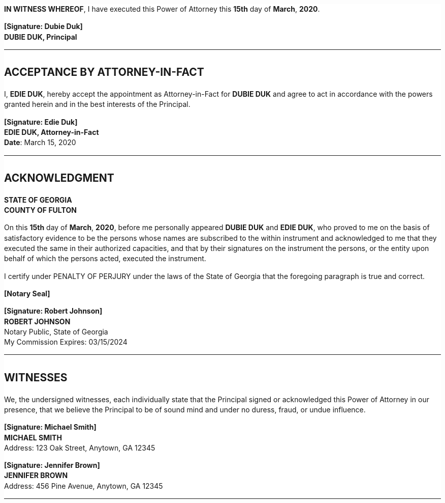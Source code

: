 
**IN WITNESS WHEREOF**, I have executed this Power of Attorney this **15th** day of **March**, **2020**.

**[Signature: Dubie Duk]**  
**DUBIE DUK, Principal**

---

## ACCEPTANCE BY ATTORNEY-IN-FACT

I, **EDIE DUK**, hereby accept the appointment as Attorney-in-Fact for **DUBIE DUK** and agree to act in accordance with the powers granted herein and in the best interests of the Principal.

**[Signature: Edie Duk]**  
**EDIE DUK, Attorney-in-Fact**  
**Date**: March 15, 2020

---

## ACKNOWLEDGMENT

**STATE OF GEORGIA**  
**COUNTY OF FULTON**

On this **15th** day of **March**, **2020**, before me personally appeared **DUBIE DUK** and **EDIE DUK**, who proved to me on the basis of satisfactory evidence to be the persons whose names are subscribed to the within instrument and acknowledged to me that they executed the same in their authorized capacities, and that by their signatures on the instrument the persons, or the entity upon behalf of which the persons acted, executed the instrument.

I certify under PENALTY OF PERJURY under the laws of the State of Georgia that the foregoing paragraph is true and correct.

**[Notary Seal]**

**[Signature: Robert Johnson]**  
**ROBERT JOHNSON**  
Notary Public, State of Georgia  
My Commission Expires: 03/15/2024

---

## WITNESSES

We, the undersigned witnesses, each individually state that the Principal signed or acknowledged this Power of Attorney in our presence, that we believe the Principal to be of sound mind and under no duress, fraud, or undue influence.

**[Signature: Michael Smith]**  
**MICHAEL SMITH**  
Address: 123 Oak Street, Anytown, GA 12345

**[Signature: Jennifer Brown]**  
**JENNIFER BROWN**  
Address: 456 Pine Avenue, Anytown, GA 12345

---